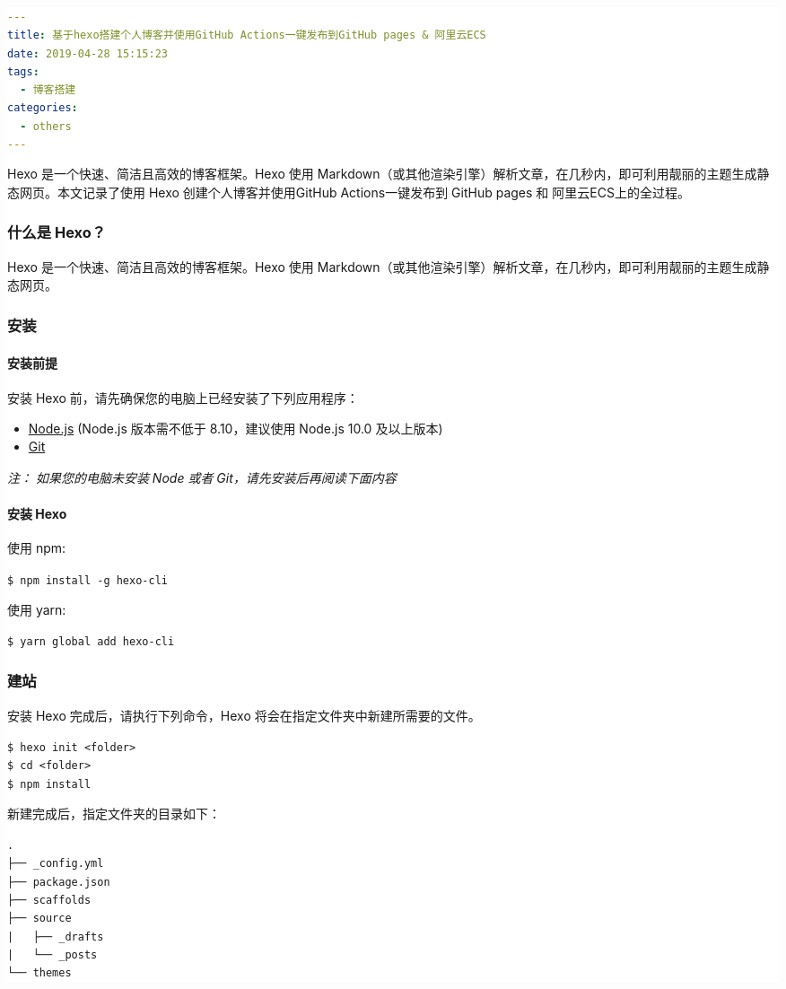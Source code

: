```yaml
---
title: 基于hexo搭建个人博客并使用GitHub Actions一键发布到GitHub pages & 阿里云ECS
date: 2019-04-28 15:15:23
tags:
  - 博客搭建
categories:
  - others
---
```


Hexo 是一个快速、简洁且高效的博客框架。Hexo 使用 Markdown（或其他渲染引擎）解析文章，在几秒内，即可利用靓丽的主题生成静态网页。本文记录了使用 Hexo 创建个人博客并使用GitHub Actions一键发布到 GitHub pages 和 阿里云ECS上的全过程。



### 什么是 Hexo？

Hexo 是一个快速、简洁且高效的博客框架。Hexo 使用 Markdown（或其他渲染引擎）解析文章，在几秒内，即可利用靓丽的主题生成静态网页。

### 安装

#### 安装前提

安装 Hexo 前，请先确保您的电脑上已经安装了下列应用程序：

- [Node.js](http://nodejs.org/) (Node.js 版本需不低于 8.10，建议使用 Node.js 10.0 及以上版本)
- [Git](https://git-scm.com/)

_注： 如果您的电脑未安装 Node 或者 Git，请先安装后再阅读下面内容_

#### 安装 Hexo

使用 npm:

```
$ npm install -g hexo-cli
```

使用 yarn:

```
$ yarn global add hexo-cli
```

### 建站

安装 Hexo 完成后，请执行下列命令，Hexo 将会在指定文件夹中新建所需要的文件。

```
$ hexo init <folder>
$ cd <folder>
$ npm install
```

新建完成后，指定文件夹的目录如下：

```
.
├── _config.yml
├── package.json
├── scaffolds
├── source
|   ├── _drafts
|   └── _posts
└── themes
```
